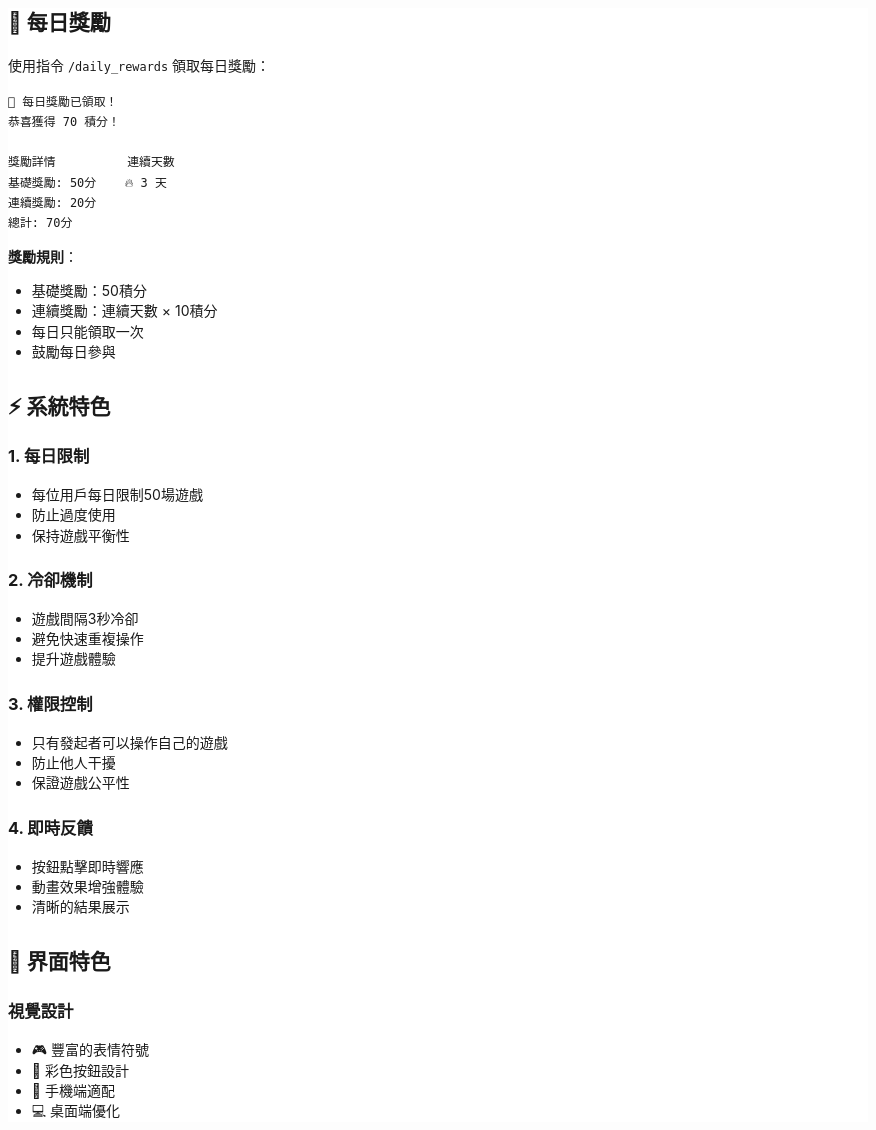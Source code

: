 ## 🎁 每日獎勵

使用指令 `/daily_rewards` 領取每日獎勵：
```
🎁 每日獎勵已領取！
恭喜獲得 70 積分！

獎勵詳情          連續天數
基礎獎勵: 50分    🔥 3 天  
連續獎勵: 20分
總計: 70分
```

**獎勵規則**：
- 基礎獎勵：50積分
- 連續獎勵：連續天數 × 10積分
- 每日只能領取一次
- 鼓勵每日參與

## ⚡ 系統特色

### 1. 每日限制
- 每位用戶每日限制50場遊戲
- 防止過度使用
- 保持遊戲平衡性

### 2. 冷卻機制
- 遊戲間隔3秒冷卻
- 避免快速重複操作
- 提升遊戲體驗

### 3. 權限控制
- 只有發起者可以操作自己的遊戲
- 防止他人干擾
- 保證遊戲公平性

### 4. 即時反饋
- 按鈕點擊即時響應
- 動畫效果增強體驗
- 清晰的結果展示

## 🎨 界面特色

### 視覺設計
- 🎮 豐富的表情符號
- 🌈 彩色按鈕設計
- 📱 手機端適配
- 💻 桌面端優化
